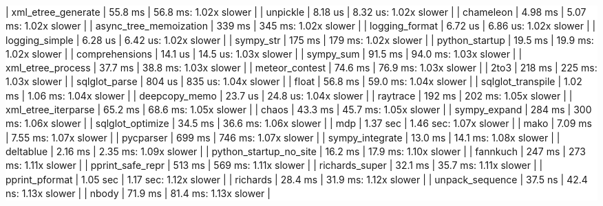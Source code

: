 | xml_etree_generate         | 55.8 ms                                                     | 56.8 ms: 1.02x slower                                                       |
| unpickle                   | 8.18 us                                                     | 8.32 us: 1.02x slower                                                       |
| chameleon                  | 4.98 ms                                                     | 5.07 ms: 1.02x slower                                                       |
| async_tree_memoization     | 339 ms                                                      | 345 ms: 1.02x slower                                                        |
| logging_format             | 6.72 us                                                     | 6.86 us: 1.02x slower                                                       |
| logging_simple             | 6.28 us                                                     | 6.42 us: 1.02x slower                                                       |
| sympy_str                  | 175 ms                                                      | 179 ms: 1.02x slower                                                        |
| python_startup             | 19.5 ms                                                     | 19.9 ms: 1.02x slower                                                       |
| comprehensions             | 14.1 us                                                     | 14.5 us: 1.03x slower                                                       |
| sympy_sum                  | 91.5 ms                                                     | 94.0 ms: 1.03x slower                                                       |
| xml_etree_process          | 37.7 ms                                                     | 38.8 ms: 1.03x slower                                                       |
| meteor_contest             | 74.6 ms                                                     | 76.9 ms: 1.03x slower                                                       |
| 2to3                       | 218 ms                                                      | 225 ms: 1.03x slower                                                        |
| sqlglot_parse              | 804 us                                                      | 835 us: 1.04x slower                                                        |
| float                      | 56.8 ms                                                     | 59.0 ms: 1.04x slower                                                       |
| sqlglot_transpile          | 1.02 ms                                                     | 1.06 ms: 1.04x slower                                                       |
| deepcopy_memo              | 23.7 us                                                     | 24.8 us: 1.04x slower                                                       |
| raytrace                   | 192 ms                                                      | 202 ms: 1.05x slower                                                        |
| xml_etree_iterparse        | 65.2 ms                                                     | 68.6 ms: 1.05x slower                                                       |
| chaos                      | 43.3 ms                                                     | 45.7 ms: 1.05x slower                                                       |
| sympy_expand               | 284 ms                                                      | 300 ms: 1.06x slower                                                        |
| sqlglot_optimize           | 34.5 ms                                                     | 36.6 ms: 1.06x slower                                                       |
| mdp                        | 1.37 sec                                                    | 1.46 sec: 1.07x slower                                                      |
| mako                       | 7.09 ms                                                     | 7.55 ms: 1.07x slower                                                       |
| pycparser                  | 699 ms                                                      | 746 ms: 1.07x slower                                                        |
| sympy_integrate            | 13.0 ms                                                     | 14.1 ms: 1.08x slower                                                       |
| deltablue                  | 2.16 ms                                                     | 2.35 ms: 1.09x slower                                                       |
| python_startup_no_site     | 16.2 ms                                                     | 17.9 ms: 1.10x slower                                                       |
| fannkuch                   | 247 ms                                                      | 273 ms: 1.11x slower                                                        |
| pprint_safe_repr           | 513 ms                                                      | 569 ms: 1.11x slower                                                        |
| richards_super             | 32.1 ms                                                     | 35.7 ms: 1.11x slower                                                       |
| pprint_pformat             | 1.05 sec                                                    | 1.17 sec: 1.12x slower                                                      |
| richards                   | 28.4 ms                                                     | 31.9 ms: 1.12x slower                                                       |
| unpack_sequence            | 37.5 ns                                                     | 42.4 ns: 1.13x slower                                                       |
| nbody                      | 71.9 ms                                                     | 81.4 ms: 1.13x slower                                                       |
